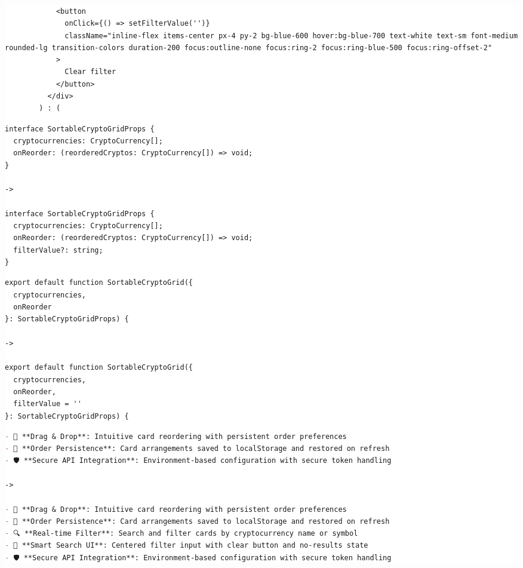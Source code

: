 ```typescriptreact
            <button
              onClick={() => setFilterValue('')}
              className="inline-flex items-center px-4 py-2 bg-blue-600 hover:bg-blue-700 text-white text-sm font-medium rounded-lg transition-colors duration-200 focus:outline-none focus:ring-2 focus:ring-blue-500 focus:ring-offset-2"
            >
              Clear filter
            </button>
          </div>
        ) : (
```

```typescriptreact
interface SortableCryptoGridProps {
  cryptocurrencies: CryptoCurrency[];
  onReorder: (reorderedCryptos: CryptoCurrency[]) => void;
}

->

interface SortableCryptoGridProps {
  cryptocurrencies: CryptoCurrency[];
  onReorder: (reorderedCryptos: CryptoCurrency[]) => void;
  filterValue?: string;
}
```

```typescriptreact
export default function SortableCryptoGrid({ 
  cryptocurrencies, 
  onReorder 
}: SortableCryptoGridProps) {

->

export default function SortableCryptoGrid({ 
  cryptocurrencies, 
  onReorder,
  filterValue = ''
}: SortableCryptoGridProps) {
```

```markdown
- 🎯 **Drag & Drop**: Intuitive card reordering with persistent order preferences
- 💾 **Order Persistence**: Card arrangements saved to localStorage and restored on refresh
- 🛡️ **Secure API Integration**: Environment-based configuration with secure token handling

->

- 🎯 **Drag & Drop**: Intuitive card reordering with persistent order preferences
- 💾 **Order Persistence**: Card arrangements saved to localStorage and restored on refresh
- 🔍 **Real-time Filter**: Search and filter cards by cryptocurrency name or symbol
- 🎨 **Smart Search UI**: Centered filter input with clear button and no-results state
- 🛡️ **Secure API Integration**: Environment-based configuration with secure token handling
```
